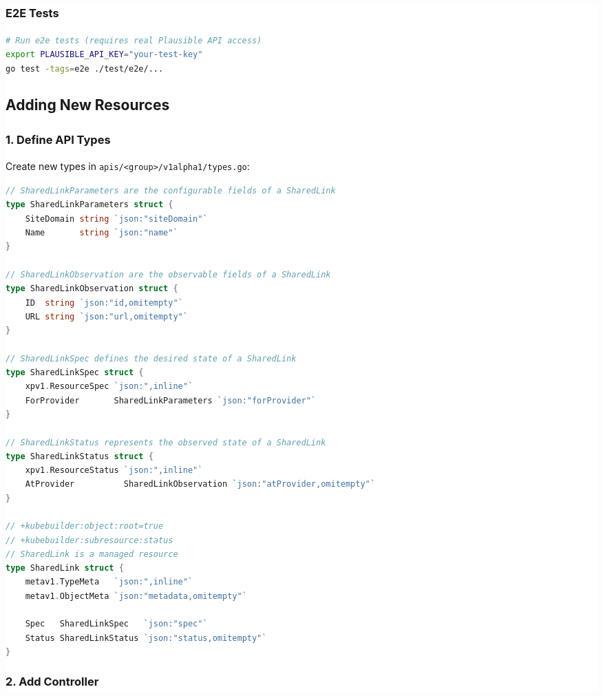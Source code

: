 ### E2E Tests

```bash
# Run e2e tests (requires real Plausible API access)
export PLAUSIBLE_API_KEY="your-test-key"
go test -tags=e2e ./test/e2e/...
```

## Adding New Resources

### 1. Define API Types

Create new types in `apis/<group>/v1alpha1/types.go`:

```go
// SharedLinkParameters are the configurable fields of a SharedLink
type SharedLinkParameters struct {
    SiteDomain string `json:"siteDomain"`
    Name       string `json:"name"`
}

// SharedLinkObservation are the observable fields of a SharedLink
type SharedLinkObservation struct {
    ID  string `json:"id,omitempty"`
    URL string `json:"url,omitempty"`
}

// SharedLinkSpec defines the desired state of a SharedLink
type SharedLinkSpec struct {
    xpv1.ResourceSpec `json:",inline"`
    ForProvider       SharedLinkParameters `json:"forProvider"`
}

// SharedLinkStatus represents the observed state of a SharedLink
type SharedLinkStatus struct {
    xpv1.ResourceStatus `json:",inline"`
    AtProvider          SharedLinkObservation `json:"atProvider,omitempty"`
}

// +kubebuilder:object:root=true
// +kubebuilder:subresource:status
// SharedLink is a managed resource
type SharedLink struct {
    metav1.TypeMeta   `json:",inline"`
    metav1.ObjectMeta `json:"metadata,omitempty"`

    Spec   SharedLinkSpec   `json:"spec"`
    Status SharedLinkStatus `json:"status,omitempty"`
}
```

### 2. Add Controller

